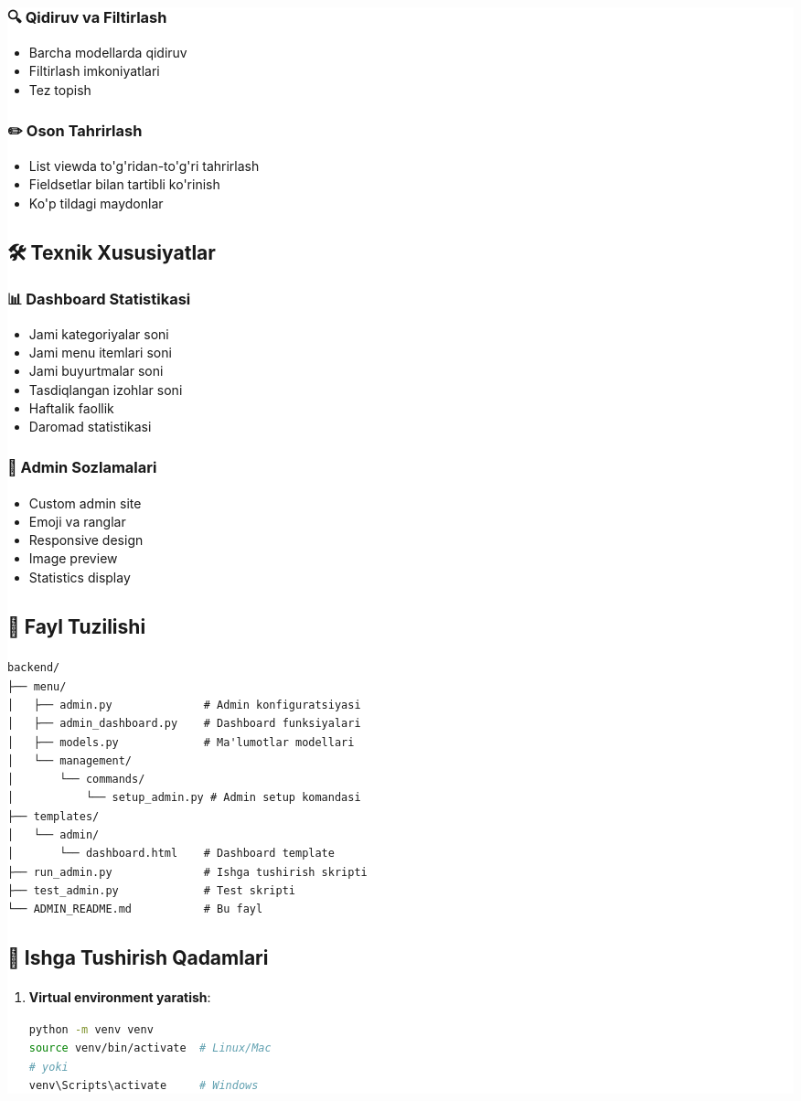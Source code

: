 ### 🔍 Qidiruv va Filtirlash
- Barcha modellarda qidiruv
- Filtirlash imkoniyatlari
- Tez topish

### ✏️ Oson Tahrirlash
- List viewda to'g'ridan-to'g'ri tahrirlash
- Fieldsetlar bilan tartibli ko'rinish
- Ko'p tildagi maydonlar

## 🛠️ Texnik Xususiyatlar

### 📊 Dashboard Statistikasi
- Jami kategoriyalar soni
- Jami menu itemlari soni
- Jami buyurtmalar soni
- Tasdiqlangan izohlar soni
- Haftalik faollik
- Daromad statistikasi

### 🔧 Admin Sozlamalari
- Custom admin site
- Emoji va ranglar
- Responsive design
- Image preview
- Statistics display

## 📁 Fayl Tuzilishi

```
backend/
├── menu/
│   ├── admin.py              # Admin konfiguratsiyasi
│   ├── admin_dashboard.py    # Dashboard funksiyalari
│   ├── models.py             # Ma'lumotlar modellari
│   └── management/
│       └── commands/
│           └── setup_admin.py # Admin setup komandasi
├── templates/
│   └── admin/
│       └── dashboard.html    # Dashboard template
├── run_admin.py              # Ishga tushirish skripti
├── test_admin.py             # Test skripti
└── ADMIN_README.md           # Bu fayl
```

## 🚀 Ishga Tushirish Qadamlari

1. **Virtual environment yaratish**:
   ```bash
   python -m venv venv
   source venv/bin/activate  # Linux/Mac
   # yoki
   venv\Scripts\activate     # Windows
   ```
